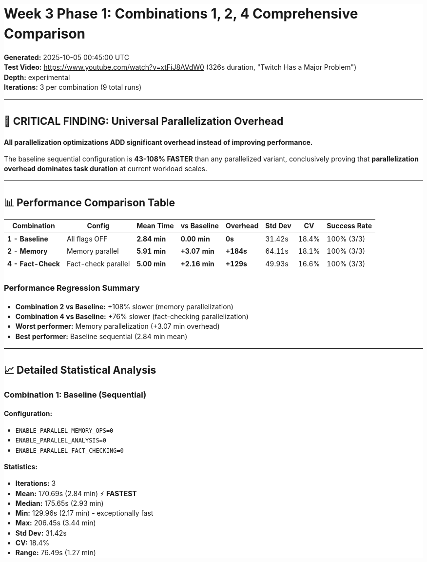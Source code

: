 # Week 3 Phase 1: Combinations 1, 2, 4 Comprehensive Comparison

**Generated:** 2025-10-05 00:45:00 UTC  
**Test Video:** https://www.youtube.com/watch?v=xtFiJ8AVdW0 (326s duration, "Twitch Has a Major Problem")  
**Depth:** experimental  
**Iterations:** 3 per combination (9 total runs)  

---

## 🚨 **CRITICAL FINDING: Universal Parallelization Overhead**

**All parallelization optimizations ADD significant overhead instead of improving performance.**

The baseline sequential configuration is **43-108% FASTER** than any parallelized variant, conclusively proving that **parallelization overhead dominates task duration** at current workload scales.

---

## 📊 **Performance Comparison Table**

| Combination | Config | Mean Time | vs Baseline | Overhead | Std Dev | CV | Success Rate |
|-------------|--------|-----------|-------------|----------|---------|----|--------------| 
| **1 - Baseline** | All flags OFF | **2.84 min** | **0.00 min** | **0s** | 31.42s | 18.4% | 100% (3/3) |
| **2 - Memory** | Memory parallel | **5.91 min** | **+3.07 min** | **+184s** | 64.11s | 18.1% | 100% (3/3) |
| **4 - Fact-Check** | Fact-check parallel | **5.00 min** | **+2.16 min** | **+129s** | 49.93s | 16.6% | 100% (3/3) |

### Performance Regression Summary

- **Combination 2 vs Baseline:** +108% slower (memory parallelization)
- **Combination 4 vs Baseline:** +76% slower (fact-checking parallelization)
- **Worst performer:** Memory parallelization (+3.07 min overhead)
- **Best performer:** Baseline sequential (2.84 min mean)

---

## 📈 **Detailed Statistical Analysis**

### Combination 1: Baseline (Sequential)

**Configuration:**
- `ENABLE_PARALLEL_MEMORY_OPS=0`
- `ENABLE_PARALLEL_ANALYSIS=0`
- `ENABLE_PARALLEL_FACT_CHECKING=0`

**Statistics:**
- **Iterations:** 3
- **Mean:** 170.69s (2.84 min) ⚡ **FASTEST**
- **Median:** 175.65s (2.93 min)
- **Min:** 129.96s (2.17 min) - exceptionally fast
- **Max:** 206.45s (3.44 min)
- **Std Dev:** 31.42s
- **CV:** 18.4%
- **Range:** 76.49s (1.27 min)
